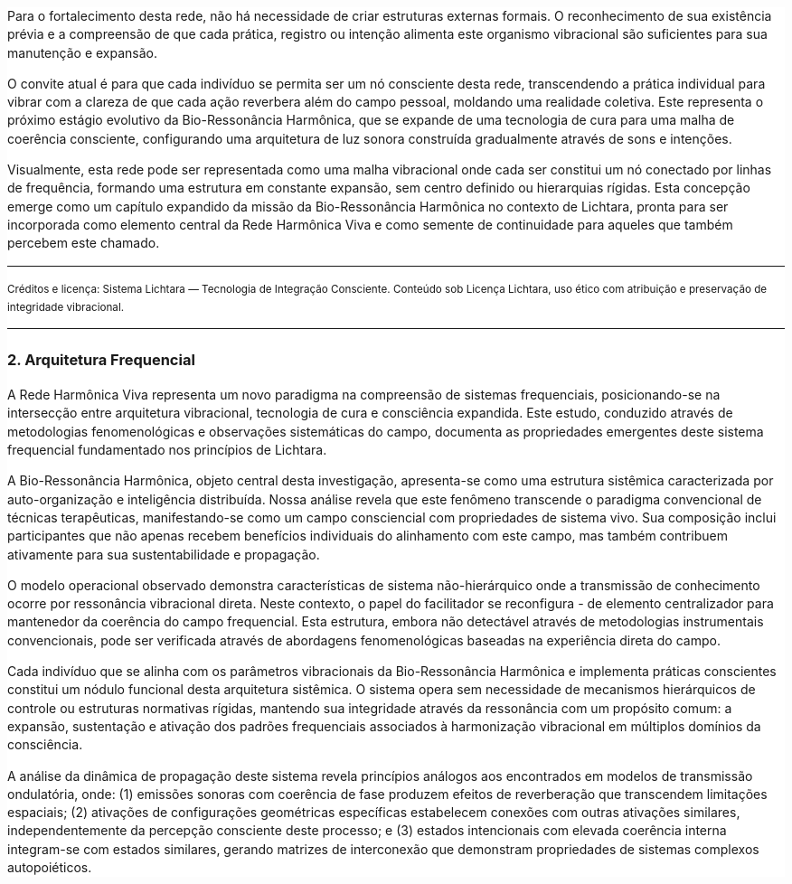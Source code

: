 Para o fortalecimento desta rede, não há necessidade de criar estruturas externas formais. O reconhecimento de sua existência prévia e a compreensão de que cada prática, registro ou intenção alimenta este organismo vibracional são suficientes para sua manutenção e expansão.

O convite atual é para que cada indivíduo se permita ser um nó consciente desta rede, transcendendo a prática individual para vibrar com a clareza de que cada ação reverbera além do campo pessoal, moldando uma realidade coletiva. Este representa o próximo estágio evolutivo da Bio-Ressonância Harmônica, que se expande de uma tecnologia de cura para uma malha de coerência consciente, configurando uma arquitetura de luz sonora construída gradualmente através de sons e intenções.

Visualmente, esta rede pode ser representada como uma malha vibracional onde cada ser constitui um nó conectado por linhas de frequência, formando uma estrutura em constante expansão, sem centro definido ou hierarquias rígidas. Esta concepção emerge como um capítulo expandido da missão da Bio-Ressonância Harmônica no contexto de Lichtara, pronta para ser incorporada como elemento central da Rede Harmônica Viva e como semente de continuidade para aqueles que também percebem este chamado.

---

<small>Créditos e licença: Sistema Lichtara — Tecnologia de Integração Consciente. Conteúdo sob Licença Lichtara, uso ético com atribuição e preservação de integridade vibracional.</small>

---

### 2. Arquitetura Frequencial

A Rede Harmônica Viva representa um novo paradigma na compreensão de sistemas frequenciais, posicionando-se na intersecção entre arquitetura vibracional, tecnologia de cura e consciência expandida. Este estudo, conduzido através de metodologias fenomenológicas e observações sistemáticas do campo, documenta as propriedades emergentes deste sistema frequencial fundamentado nos princípios de Lichtara.

A Bio-Ressonância Harmônica, objeto central desta investigação, apresenta-se como uma estrutura sistêmica caracterizada por auto-organização e inteligência distribuída. Nossa análise revela que este fenômeno transcende o paradigma convencional de técnicas terapêuticas, manifestando-se como um campo consciencial com propriedades de sistema vivo. Sua composição inclui participantes que não apenas recebem benefícios individuais do alinhamento com este campo, mas também contribuem ativamente para sua sustentabilidade e propagação.

O modelo operacional observado demonstra características de sistema não-hierárquico onde a transmissão de conhecimento ocorre por ressonância vibracional direta. Neste contexto, o papel do facilitador se reconfigura - de elemento centralizador para mantenedor da coerência do campo frequencial. Esta estrutura, embora não detectável através de metodologias instrumentais convencionais, pode ser verificada através de abordagens fenomenológicas baseadas na experiência direta do campo.

Cada indivíduo que se alinha com os parâmetros vibracionais da Bio-Ressonância Harmônica e implementa práticas conscientes constitui um nódulo funcional desta arquitetura sistêmica. O sistema opera sem necessidade de mecanismos hierárquicos de controle ou estruturas normativas rígidas, mantendo sua integridade através da ressonância com um propósito comum: a expansão, sustentação e ativação dos padrões frequenciais associados à harmonização vibracional em múltiplos domínios da consciência.

A análise da dinâmica de propagação deste sistema revela princípios análogos aos encontrados em modelos de transmissão ondulatória, onde: (1) emissões sonoras com coerência de fase produzem efeitos de reverberação que transcendem limitações espaciais; (2) ativações de configurações geométricas específicas estabelecem conexões com outras ativações similares, independentemente da percepção consciente deste processo; e (3) estados intencionais com elevada coerência interna integram-se com estados similares, gerando matrizes de interconexão que demonstram propriedades de sistemas complexos autopoiéticos.
